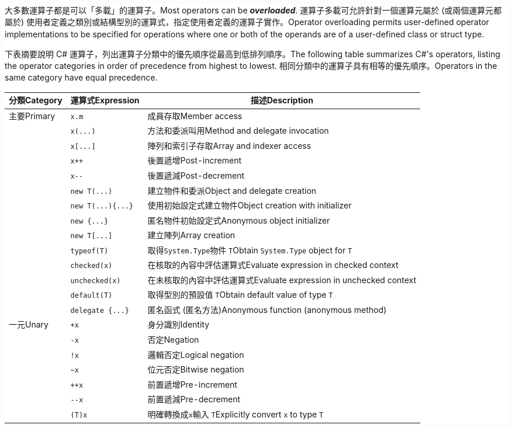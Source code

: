 <span data-ttu-id="5ff4b-296">大多數運算子都是可以「多載」的運算子。</span><span class="sxs-lookup"><span data-stu-id="5ff4b-296">Most operators can be ***overloaded***.</span></span> <span data-ttu-id="5ff4b-297">運算子多載可允許針對一個運算元屬於 (或兩個運算元都屬於) 使用者定義之類別或結構型別的運算式，指定使用者定義的運算子實作。</span><span class="sxs-lookup"><span data-stu-id="5ff4b-297">Operator overloading permits user-defined operator implementations to be specified for operations where one or both of the operands are of a user-defined class or struct type.</span></span>

<span data-ttu-id="5ff4b-298">下表摘要說明 C# 運算子，列出運算子分類中的優先順序從最高到低排列順序。</span><span class="sxs-lookup"><span data-stu-id="5ff4b-298">The following table summarizes C#'s operators, listing the operator categories in order of precedence from highest to lowest.</span></span> <span data-ttu-id="5ff4b-299">相同分類中的運算子具有相等的優先順序。</span><span class="sxs-lookup"><span data-stu-id="5ff4b-299">Operators in the same category have equal precedence.</span></span>


| <span data-ttu-id="5ff4b-300">__分類__</span><span class="sxs-lookup"><span data-stu-id="5ff4b-300">__Category__</span></span>                     | <span data-ttu-id="5ff4b-301">__運算式__</span><span class="sxs-lookup"><span data-stu-id="5ff4b-301">__Expression__</span></span>    | <span data-ttu-id="5ff4b-302">__描述__</span><span class="sxs-lookup"><span data-stu-id="5ff4b-302">__Description__</span></span> |
|----------------------------------|-------------------|-----------------|
| <span data-ttu-id="5ff4b-303">主要</span><span class="sxs-lookup"><span data-stu-id="5ff4b-303">Primary</span></span>                          | `x.m`             | <span data-ttu-id="5ff4b-304">成員存取</span><span class="sxs-lookup"><span data-stu-id="5ff4b-304">Member access</span></span> |
|                                  | `x(...)`          | <span data-ttu-id="5ff4b-305">方法和委派叫用</span><span class="sxs-lookup"><span data-stu-id="5ff4b-305">Method and delegate invocation</span></span> |
|                                  | `x[...]`          | <span data-ttu-id="5ff4b-306">陣列和索引子存取</span><span class="sxs-lookup"><span data-stu-id="5ff4b-306">Array and indexer access</span></span> |
|                                  | `x++`             | <span data-ttu-id="5ff4b-307">後置遞增</span><span class="sxs-lookup"><span data-stu-id="5ff4b-307">Post-increment</span></span> |
|                                  | `x--`             | <span data-ttu-id="5ff4b-308">後置遞減</span><span class="sxs-lookup"><span data-stu-id="5ff4b-308">Post-decrement</span></span> |
|                                  | `new T(...)`      | <span data-ttu-id="5ff4b-309">建立物件和委派</span><span class="sxs-lookup"><span data-stu-id="5ff4b-309">Object and delegate creation</span></span> |
|                                  | `new T(...){...}` | <span data-ttu-id="5ff4b-310">使用初始設定式建立物件</span><span class="sxs-lookup"><span data-stu-id="5ff4b-310">Object creation with initializer</span></span> |
|                                  | `new {...}`       | <span data-ttu-id="5ff4b-311">匿名物件初始設定式</span><span class="sxs-lookup"><span data-stu-id="5ff4b-311">Anonymous object initializer</span></span> |
|                                  | `new T[...]`      | <span data-ttu-id="5ff4b-312">建立陣列</span><span class="sxs-lookup"><span data-stu-id="5ff4b-312">Array creation</span></span> |
|                                  | `typeof(T)`       | <span data-ttu-id="5ff4b-313">取得`System.Type`物件 `T`</span><span class="sxs-lookup"><span data-stu-id="5ff4b-313">Obtain `System.Type` object for `T`</span></span> |
|                                  | `checked(x)`      | <span data-ttu-id="5ff4b-314">在核取的內容中評估運算式</span><span class="sxs-lookup"><span data-stu-id="5ff4b-314">Evaluate expression in checked context</span></span> |
|                                  | `unchecked(x)`    | <span data-ttu-id="5ff4b-315">在未核取的內容中評估運算式</span><span class="sxs-lookup"><span data-stu-id="5ff4b-315">Evaluate expression in unchecked context</span></span> |
|                                  | `default(T)`      | <span data-ttu-id="5ff4b-316">取得型別的預設值 `T`</span><span class="sxs-lookup"><span data-stu-id="5ff4b-316">Obtain default value of type `T`</span></span> |
|                                  | `delegate {...}`  | <span data-ttu-id="5ff4b-317">匿名函式 (匿名方法)</span><span class="sxs-lookup"><span data-stu-id="5ff4b-317">Anonymous function (anonymous method)</span></span> |
| <span data-ttu-id="5ff4b-318">一元</span><span class="sxs-lookup"><span data-stu-id="5ff4b-318">Unary</span></span>                            | `+x`              | <span data-ttu-id="5ff4b-319">身分識別</span><span class="sxs-lookup"><span data-stu-id="5ff4b-319">Identity</span></span> |
|                                  | `-x`              | <span data-ttu-id="5ff4b-320">否定</span><span class="sxs-lookup"><span data-stu-id="5ff4b-320">Negation</span></span> |
|                                  | `!x`              | <span data-ttu-id="5ff4b-321">邏輯否定</span><span class="sxs-lookup"><span data-stu-id="5ff4b-321">Logical negation</span></span> |
|                                  | `~x`              | <span data-ttu-id="5ff4b-322">位元否定</span><span class="sxs-lookup"><span data-stu-id="5ff4b-322">Bitwise negation</span></span> |
|                                  | `++x`             | <span data-ttu-id="5ff4b-323">前置遞增</span><span class="sxs-lookup"><span data-stu-id="5ff4b-323">Pre-increment</span></span> |
|                                  | `--x`             | <span data-ttu-id="5ff4b-324">前置遞減</span><span class="sxs-lookup"><span data-stu-id="5ff4b-324">Pre-decrement</span></span> |
|                                  | `(T)x`            | <span data-ttu-id="5ff4b-325">明確轉換成`x`輸入 `T`</span><span class="sxs-lookup"><span data-stu-id="5ff4b-325">Explicitly convert `x` to type `T`</span></span> |